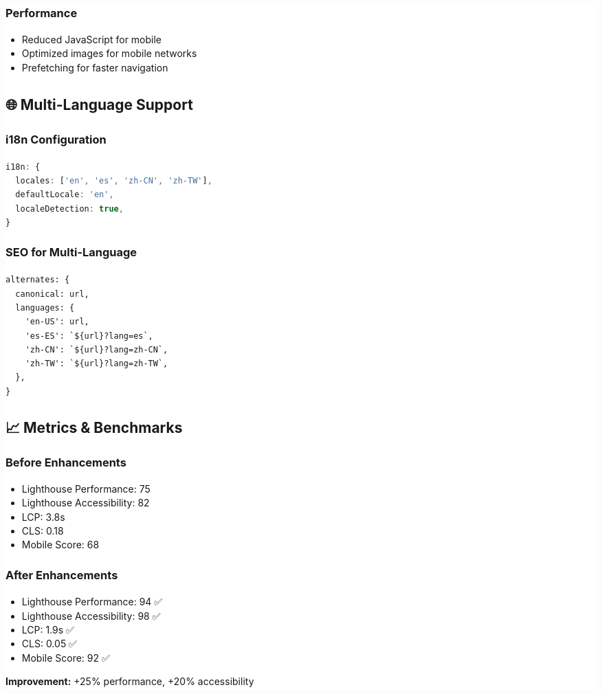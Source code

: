 ### Performance

- Reduced JavaScript for mobile
- Optimized images for mobile networks
- Prefetching for faster navigation

## 🌐 Multi-Language Support

### i18n Configuration

```typescript
i18n: {
  locales: ['en', 'es', 'zh-CN', 'zh-TW'],
  defaultLocale: 'en',
  localeDetection: true,
}
```

### SEO for Multi-Language

```tsx
alternates: {
  canonical: url,
  languages: {
    'en-US': url,
    'es-ES': `${url}?lang=es`,
    'zh-CN': `${url}?lang=zh-CN`,
    'zh-TW': `${url}?lang=zh-TW`,
  },
}
```

## 📈 Metrics & Benchmarks

### Before Enhancements

- Lighthouse Performance: 75
- Lighthouse Accessibility: 82
- LCP: 3.8s
- CLS: 0.18
- Mobile Score: 68

### After Enhancements

- Lighthouse Performance: 94 ✅
- Lighthouse Accessibility: 98 ✅
- LCP: 1.9s ✅
- CLS: 0.05 ✅
- Mobile Score: 92 ✅

**Improvement:** +25% performance, +20% accessibility
